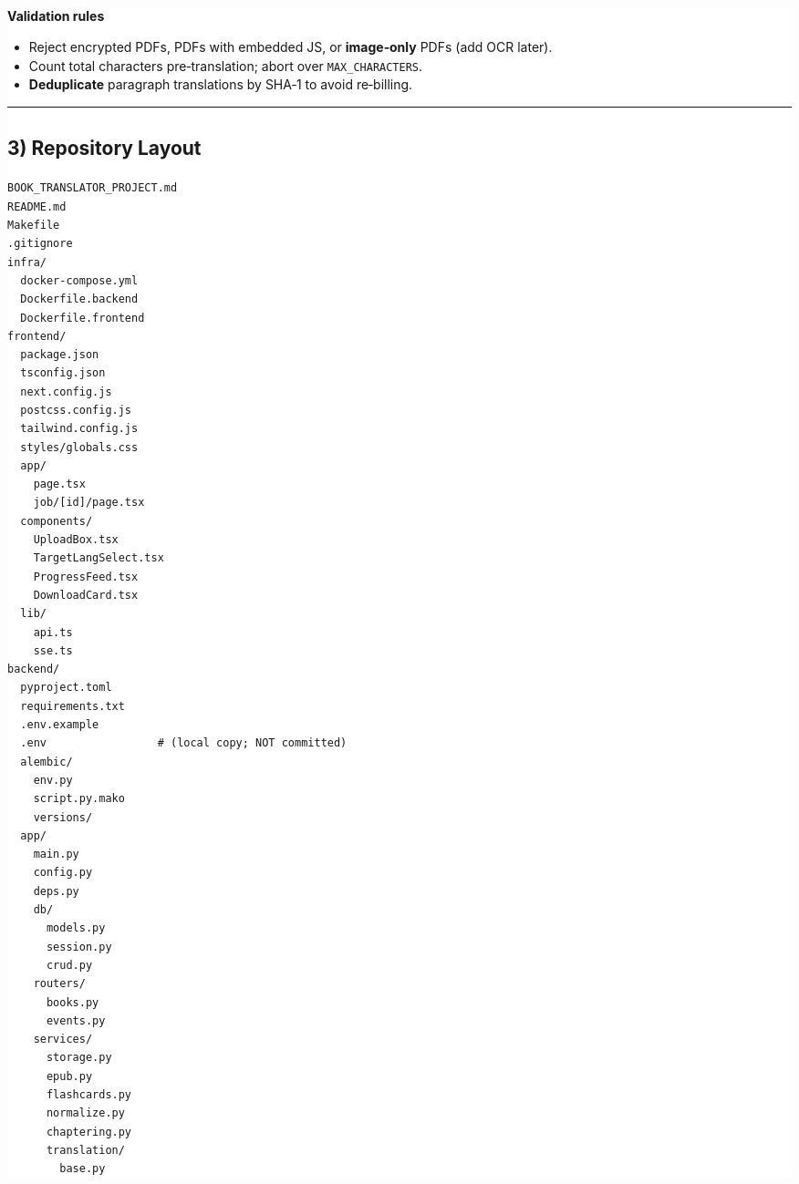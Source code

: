 **Validation rules**
- Reject encrypted PDFs, PDFs with embedded JS, or **image‑only** PDFs (add OCR later).  
- Count total characters pre‑translation; abort over `MAX_CHARACTERS`.  
- **Deduplicate** paragraph translations by SHA‑1 to avoid re‑billing.

---

## 3) Repository Layout

```
BOOK_TRANSLATOR_PROJECT.md
README.md
Makefile
.gitignore
infra/
  docker-compose.yml
  Dockerfile.backend
  Dockerfile.frontend
frontend/
  package.json
  tsconfig.json
  next.config.js
  postcss.config.js
  tailwind.config.js
  styles/globals.css
  app/
    page.tsx
    job/[id]/page.tsx
  components/
    UploadBox.tsx
    TargetLangSelect.tsx
    ProgressFeed.tsx
    DownloadCard.tsx
  lib/
    api.ts
    sse.ts
backend/
  pyproject.toml
  requirements.txt
  .env.example
  .env                 # (local copy; NOT committed)
  alembic/
    env.py
    script.py.mako
    versions/
  app/
    main.py
    config.py
    deps.py
    db/
      models.py
      session.py
      crud.py
    routers/
      books.py
      events.py
    services/
      storage.py
      epub.py
      flashcards.py
      normalize.py
      chaptering.py
      translation/
        base.py
```